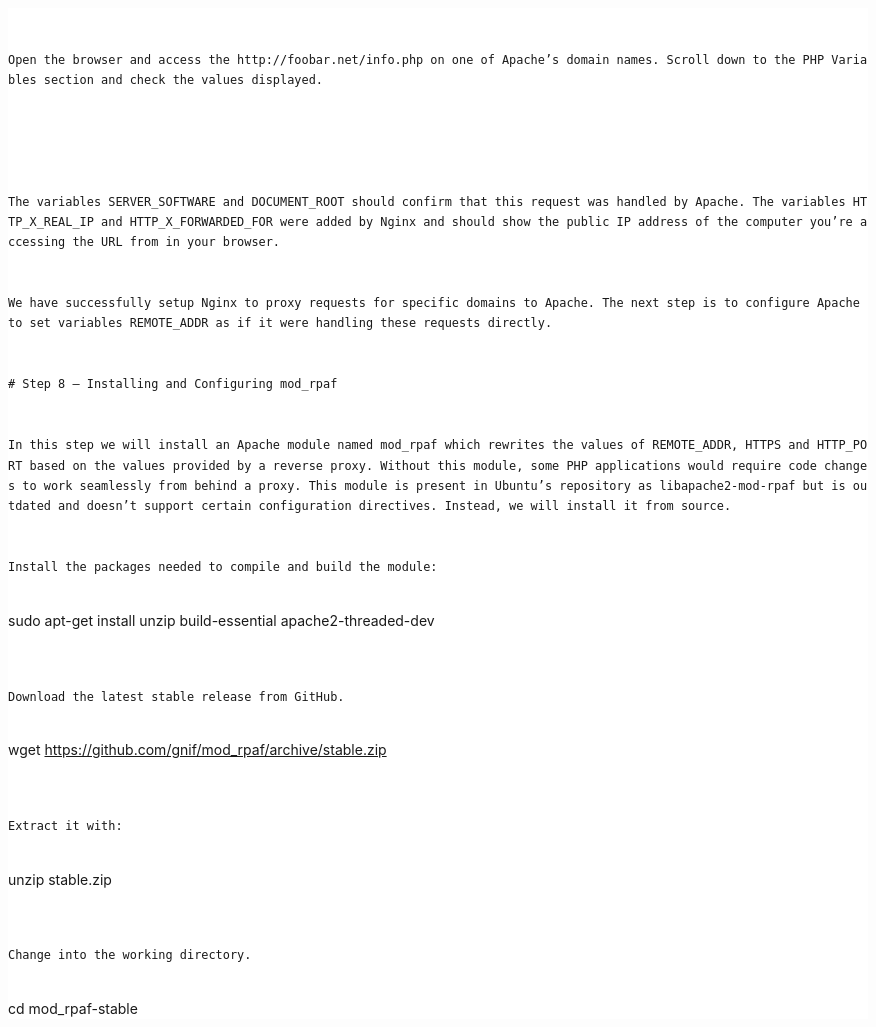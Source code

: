 ```


Open the browser and access the http://foobar.net/info.php on one of Apache’s domain names. Scroll down to the PHP Variables section and check the values displayed.





The variables SERVER_SOFTWARE and DOCUMENT_ROOT should confirm that this request was handled by Apache. The variables HTTP_X_REAL_IP and HTTP_X_FORWARDED_FOR were added by Nginx and should show the public IP address of the computer you’re accessing the URL from in your browser.


We have successfully setup Nginx to proxy requests for specific domains to Apache. The next step is to configure Apache to set variables REMOTE_ADDR as if it were handling these requests directly.


# Step 8 — Installing and Configuring mod_rpaf


In this step we will install an Apache module named mod_rpaf which rewrites the values of REMOTE_ADDR, HTTPS and HTTP_PORT based on the values provided by a reverse proxy. Without this module, some PHP applications would require code changes to work seamlessly from behind a proxy. This module is present in Ubuntu’s repository as libapache2-mod-rpaf but is outdated and doesn’t support certain configuration directives. Instead, we will install it from source.


Install the packages needed to compile and build the module:


```
sudo apt-get install unzip build-essential apache2-threaded-dev

```


Download the latest stable release from GitHub.


```
wget https://github.com/gnif/mod_rpaf/archive/stable.zip

```


Extract it with:


```
unzip stable.zip

```


Change into the working directory.


```
cd mod_rpaf-stable
